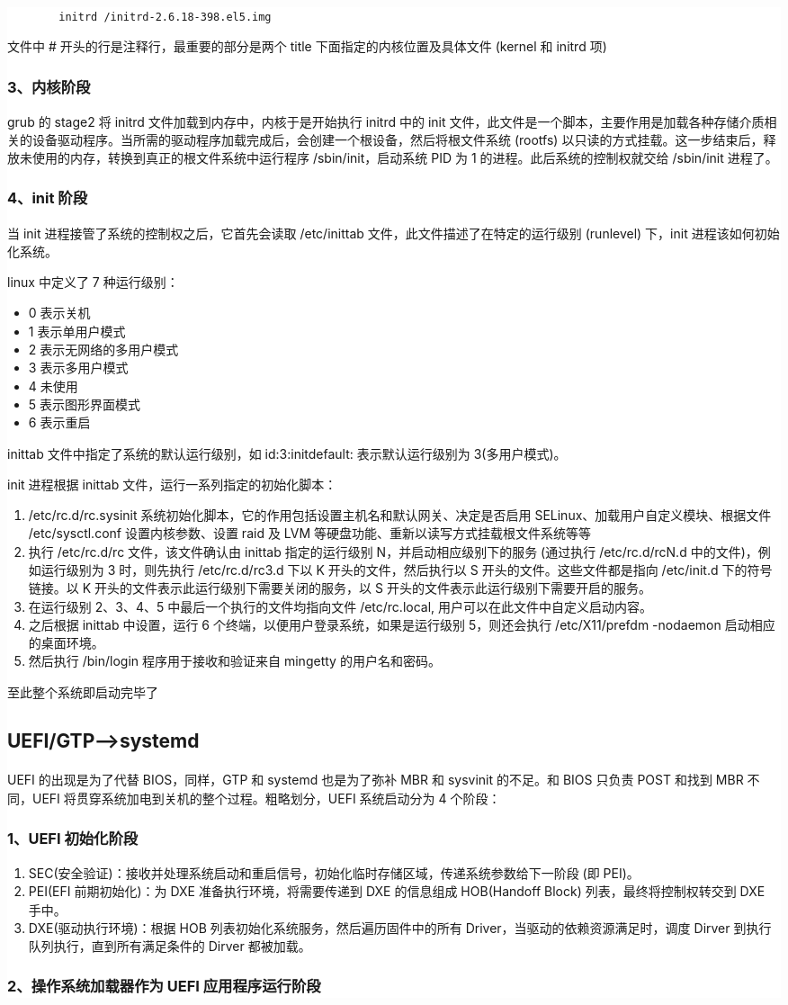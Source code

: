 ```bash
        initrd /initrd-2.6.18-398.el5.img
```

文件中 # 开头的行是注释行，最重要的部分是两个 title 下面指定的内核位置及具体文件 (kernel 和 initrd 项)

### 3、内核阶段

grub 的 stage2 将 initrd 文件加载到内存中，内核于是开始执行 initrd 中的 init 文件，此文件是一个脚本，主要作用是加载各种存储介质相关的设备驱动程序。当所需的驱动程序加载完成后，会创建一个根设备，然后将根文件系统 (rootfs) 以只读的方式挂载。这一步结束后，释放未使用的内存，转换到真正的根文件系统中运行程序 /sbin/init，启动系统 PID 为 1 的进程。此后系统的控制权就交给 /sbin/init 进程了。

### 4、init 阶段

当 init 进程接管了系统的控制权之后，它首先会读取 /etc/inittab 文件，此文件描述了在特定的运行级别 (runlevel) 下，init 进程该如何初始化系统。

linux 中定义了 7 种运行级别：

- 0 表示关机
- 1 表示单用户模式
- 2 表示无网络的多用户模式
- 3 表示多用户模式
- 4 未使用
- 5 表示图形界面模式
- 6 表示重启

inittab 文件中指定了系统的默认运行级别，如 id:3:initdefault: 表示默认运行级别为 3(多用户模式)。

init 进程根据 inittab 文件，运行一系列指定的初始化脚本：

1. /etc/rc.d/rc.sysinit 系统初始化脚本，它的作用包括设置主机名和默认网关、决定是否启用 SELinux、加载用户自定义模块、根据文件 /etc/sysctl.conf 设置内核参数、设置 raid 及 LVM 等硬盘功能、重新以读写方式挂载根文件系统等等
2. 执行 /etc/rc.d/rc 文件，该文件确认由 inittab 指定的运行级别 N，并启动相应级别下的服务 (通过执行 /etc/rc.d/rcN.d 中的文件)，例如运行级别为 3 时，则先执行 /etc/rc.d/rc3.d 下以 K 开头的文件，然后执行以 S 开头的文件。这些文件都是指向 /etc/init.d 下的符号链接。以 K 开头的文件表示此运行级别下需要关闭的服务，以 S 开头的文件表示此运行级别下需要开启的服务。
3. 在运行级别 2、3、4、5 中最后一个执行的文件均指向文件 /etc/rc.local, 用户可以在此文件中自定义启动内容。
4. 之后根据 inittab 中设置，运行 6 个终端，以便用户登录系统，如果是运行级别 5，则还会执行 /etc/X11/prefdm -nodaemon 启动相应的桌面环境。
5. 然后执行 /bin/login 程序用于接收和验证来自 mingetty 的用户名和密码。

至此整个系统即启动完毕了

## UEFI/GTP-->systemd

UEFI 的出现是为了代替 BIOS，同样，GTP 和 systemd 也是为了弥补 MBR 和 sysvinit 的不足。和 BIOS 只负责 POST 和找到 MBR 不同，UEFI 将贯穿系统加电到关机的整个过程。粗略划分，UEFI 系统启动分为 4 个阶段：

### 1、UEFI 初始化阶段

1. SEC(安全验证)：接收并处理系统启动和重启信号，初始化临时存储区域，传递系统参数给下一阶段 (即 PEI)。
2. PEI(EFI 前期初始化)：为 DXE 准备执行环境，将需要传递到 DXE 的信息组成 HOB(Handoff Block) 列表，最终将控制权转交到 DXE 手中。
3. DXE(驱动执行环境)：根据 HOB 列表初始化系统服务，然后遍历固件中的所有 Driver，当驱动的依赖资源满足时，调度 Dirver 到执行队列执行，直到所有满足条件的 Dirver 都被加载。

### 2、操作系统加载器作为 UEFI 应用程序运行阶段
